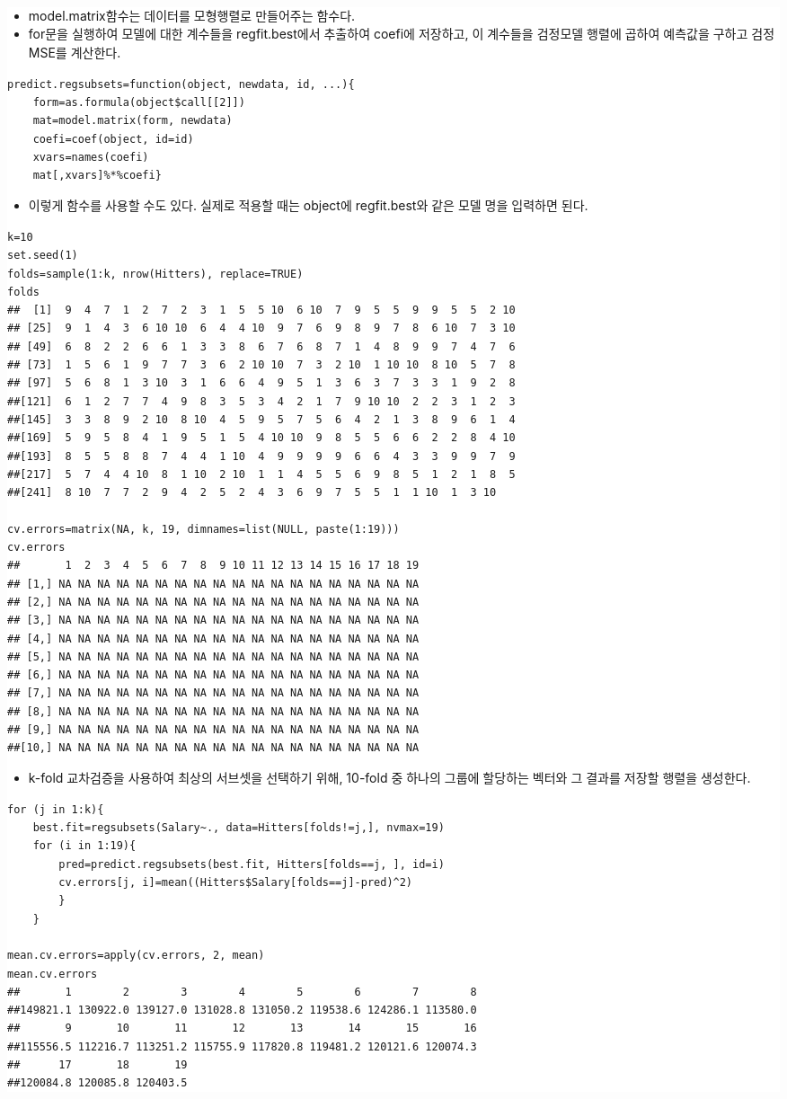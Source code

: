 - model.matrix함수는 데이터를 모형행렬로 만들어주는 함수다.
- for문을 실행하여 모델에 대한 계수들을 regfit.best에서 추출하여 coefi에 저장하고, 이 계수들을 검정모델 행렬에 곱하여 예측값을 구하고 검정 MSE를 계산한다.

```
predict.regsubsets=function(object, newdata, id, ...){
	form=as.formula(object$call[[2]])
	mat=model.matrix(form, newdata)
	coefi=coef(object, id=id)
	xvars=names(coefi)
	mat[,xvars]%*%coefi}
```

- 이렇게 함수를 사용할 수도 있다. 실제로 적용할 때는 object에 regfit.best와 같은 모델 명을 입력하면 된다.

```
k=10
set.seed(1)
folds=sample(1:k, nrow(Hitters), replace=TRUE)
folds
##  [1]  9  4  7  1  2  7  2  3  1  5  5 10  6 10  7  9  5  5  9  9  5  5  2 10
## [25]  9  1  4  3  6 10 10  6  4  4 10  9  7  6  9  8  9  7  8  6 10  7  3 10
## [49]  6  8  2  2  6  6  1  3  3  8  6  7  6  8  7  1  4  8  9  9  7  4  7  6
## [73]  1  5  6  1  9  7  7  3  6  2 10 10  7  3  2 10  1 10 10  8 10  5  7  8
## [97]  5  6  8  1  3 10  3  1  6  6  4  9  5  1  3  6  3  7  3  3  1  9  2  8
##[121]  6  1  2  7  7  4  9  8  3  5  3  4  2  1  7  9 10 10  2  2  3  1  2  3
##[145]  3  3  8  9  2 10  8 10  4  5  9  5  7  5  6  4  2  1  3  8  9  6  1  4
##[169]  5  9  5  8  4  1  9  5  1  5  4 10 10  9  8  5  5  6  6  2  2  8  4 10
##[193]  8  5  5  8  8  7  4  4  1 10  4  9  9  9  9  6  6  4  3  3  9  9  7  9
##[217]  5  7  4  4 10  8  1 10  2 10  1  1  4  5  5  6  9  8  5  1  2  1  8  5
##[241]  8 10  7  7  2  9  4  2  5  2  4  3  6  9  7  5  5  1  1 10  1  3 10

cv.errors=matrix(NA, k, 19, dimnames=list(NULL, paste(1:19)))
cv.errors
##       1  2  3  4  5  6  7  8  9 10 11 12 13 14 15 16 17 18 19
## [1,] NA NA NA NA NA NA NA NA NA NA NA NA NA NA NA NA NA NA NA
## [2,] NA NA NA NA NA NA NA NA NA NA NA NA NA NA NA NA NA NA NA
## [3,] NA NA NA NA NA NA NA NA NA NA NA NA NA NA NA NA NA NA NA
## [4,] NA NA NA NA NA NA NA NA NA NA NA NA NA NA NA NA NA NA NA
## [5,] NA NA NA NA NA NA NA NA NA NA NA NA NA NA NA NA NA NA NA
## [6,] NA NA NA NA NA NA NA NA NA NA NA NA NA NA NA NA NA NA NA
## [7,] NA NA NA NA NA NA NA NA NA NA NA NA NA NA NA NA NA NA NA
## [8,] NA NA NA NA NA NA NA NA NA NA NA NA NA NA NA NA NA NA NA
## [9,] NA NA NA NA NA NA NA NA NA NA NA NA NA NA NA NA NA NA NA
##[10,] NA NA NA NA NA NA NA NA NA NA NA NA NA NA NA NA NA NA NA
```

- k-fold 교차검증을 사용하여 최상의 서브셋을 선택하기 위해, 10-fold 중 하나의 그룹에 할당하는 벡터와 그 결과를 저장할 행렬을 생성한다.

```
for (j in 1:k){
	best.fit=regsubsets(Salary~., data=Hitters[folds!=j,], nvmax=19)
	for (i in 1:19){
		pred=predict.regsubsets(best.fit, Hitters[folds==j, ], id=i)
		cv.errors[j, i]=mean((Hitters$Salary[folds==j]-pred)^2)
		}
	}
    
mean.cv.errors=apply(cv.errors, 2, mean)
mean.cv.errors
##       1        2        3        4        5        6        7        8 
##149821.1 130922.0 139127.0 131028.8 131050.2 119538.6 124286.1 113580.0 
##       9       10       11       12       13       14       15       16 
##115556.5 112216.7 113251.2 115755.9 117820.8 119481.2 120121.6 120074.3 
##      17       18       19 
##120084.8 120085.8 120403.5 
```
